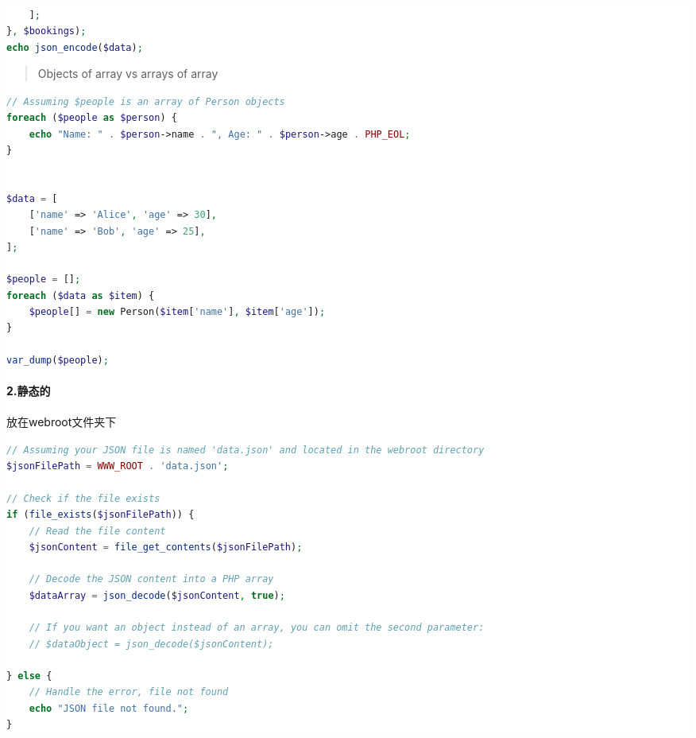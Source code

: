 ```php
    ];
}, $bookings);
echo json_encode($data);
```

>Objects of array vs arrays of array

```php
// Assuming $people is an array of Person objects
foreach ($people as $person) {
    echo "Name: " . $person->name . ", Age: " . $person->age . PHP_EOL;
}


$data = [
    ['name' => 'Alice', 'age' => 30],
    ['name' => 'Bob', 'age' => 25],
];

$people = [];
foreach ($data as $item) {
    $people[] = new Person($item['name'], $item['age']);
}

var_dump($people);
```





#### 2.静态的

放在webroot文件夹下

```php
// Assuming your JSON file is named 'data.json' and located in the webroot directory
$jsonFilePath = WWW_ROOT . 'data.json';

// Check if the file exists
if (file_exists($jsonFilePath)) {
    // Read the file content
    $jsonContent = file_get_contents($jsonFilePath);
    
    // Decode the JSON content into a PHP array
    $dataArray = json_decode($jsonContent, true);
    
    // If you want an object instead of an array, you can omit the second parameter:
    // $dataObject = json_decode($jsonContent);

} else {
    // Handle the error, file not found
    echo "JSON file not found.";
}

```
